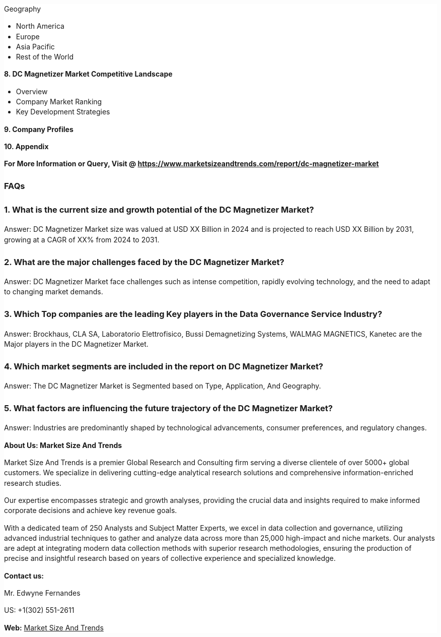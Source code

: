 Geography</span></strong></p></div><div class="" data-test-id=""><ul><li><span class="">North America</span></li><li><span class="">Europe</span></li><li><span class="">Asia Pacific</span></li><li><span class="">Rest of the World</span></li></ul></div><div class="" data-test-id=""><p><strong><span class="">8. DC Magnetizer Market Competitive Landscape</span></strong></p></div><div class="" data-test-id=""><ul><li><span class="">Overview</span></li><li><span class="">Company Market Ranking</span></li><li><span class="">Key Development Strategies</span></li></ul></div><div class="" data-test-id=""><p><strong><span class="">9. Company Profiles</span></strong></p></div><div class="" data-test-id=""><p><strong><span class="">10. Appendix</span></strong></p></div><div class="" data-test-id=""><p><strong><span class="">For More Information or Query, Visit @ <a href="https://www.marketsizeandtrends.com/report/dc-magnetizer-market" target="_blank">https://www.marketsizeandtrends.com/report/dc-magnetizer-market</a></span></strong></p></div><div class="" data-test-id=""><div class="article-main__content" data-test-id="publishing-text-block"><h3><strong><span class="">FAQs</span></strong></h3></div><div class="article-main__content" data-test-id="publishing-text-block"><h3><span class="">1. What is the current size and growth potential of the DC Magnetizer Market?</span></h3></div><div class="article-main__content" data-test-id="publishing-text-block"><p><span class="font-[700]">Answer</span><span class="">: DC Magnetizer Market size was valued at USD XX Billion in 2024 and is projected to reach USD XX Billion by 2031, growing at a CAGR of XX% from 2024 to 2031.</span></p></div><div class="article-main__content" data-test-id="publishing-text-block"><h3><span class="">2. What are the major challenges faced by the DC Magnetizer Market?</span></h3></div><div class="article-main__content" data-test-id="publishing-text-block"><p><span class="font-[700]">Answer</span><span class="">: DC Magnetizer Market face challenges such as intense competition, rapidly evolving technology, and the need to adapt to changing market demands.</span></p></div><div class="article-main__content" data-test-id="publishing-text-block"><h3><span class="">3. Which Top companies are the leading Key players in the Data Governance Service Industry?</span></h3></div><div class="article-main__content" data-test-id="publishing-text-block"><p><span class="font-[700]">Answer</span><span class="">: Brockhaus, CLA SA, Laboratorio Elettrofisico, Bussi Demagnetizing Systems, WALMAG MAGNETICS, Kanetec are the Major players in the DC Magnetizer Market.</span></p></div><div class="article-main__content" data-test-id="publishing-text-block"><h3><span class="">4. Which market segments are included in the report on DC Magnetizer Market?</span></h3></div><div class="article-main__content" data-test-id="publishing-text-block"><p><span class="font-[700]">Answer</span><span class="">: The DC Magnetizer Market is Segmented based on Type, Application, And Geography.</span></p></div><div class="article-main__content" data-test-id="publishing-text-block"><h3><span class="">5. What factors are influencing the future trajectory of the DC Magnetizer Market?</span></h3></div><div class="article-main__content" data-test-id="publishing-text-block"><p><span class="font-[700]">Answer:</span><span class="">&nbsp;Industries are predominantly shaped by technological advancements, consumer preferences, and regulatory changes.</span></p></div><p><strong><span class="">About Us: Market Size And Trends</span></strong></p></div><div class="" data-test-id=""><p><span class="">Market Size And Trends is a premier Global Research and Consulting firm serving a diverse clientele of over 5000+ global customers. We specialize in delivering cutting-edge analytical research solutions and comprehensive information-enriched research studies.</span></p></div><div class="" data-test-id=""><p><span class="">Our expertise encompasses strategic and growth analyses, providing the crucial data and insights required to make informed corporate decisions and achieve key revenue goals.</span></p></div><div class="" data-test-id=""><p><span class="">With a dedicated team of 250 Analysts and Subject Matter Experts, we excel in data collection and governance, utilizing advanced industrial techniques to gather and analyze data across more than 25,000 high-impact and niche markets. Our analysts are adept at integrating modern data collection methods with superior research methodologies, ensuring the production of precise and insightful research based on years of collective experience and specialized knowledge.</span></p></div><div class="" data-test-id=""><p><strong><span class="">Contact us:</span></strong></p></div><div class="" data-test-id=""><p><span class="">Mr. Edwyne Fernandes</span></p></div><div class="" data-test-id=""><p><span class="">US: +1(302) 551-2611<br /></span></p><p><span class=""><strong>Web:</strong> <a href="https://www.marketsizeandtrends.com/" target="_blank">Market Size And Trends</a></span></p></div>
